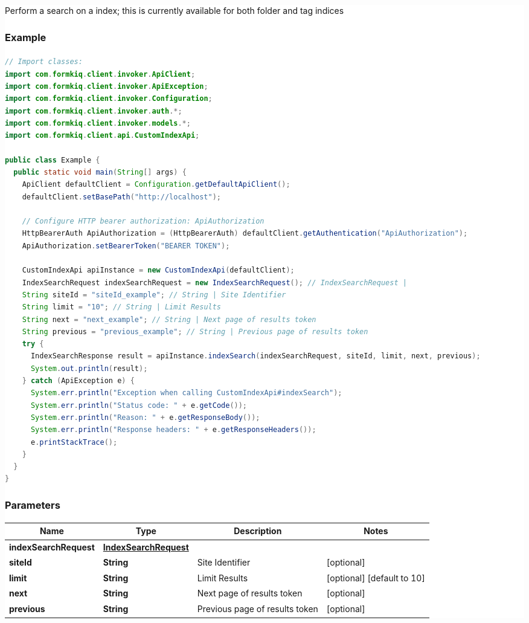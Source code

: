 
Perform a search on a index; this is currently available for both folder and tag indices

### Example
```java
// Import classes:
import com.formkiq.client.invoker.ApiClient;
import com.formkiq.client.invoker.ApiException;
import com.formkiq.client.invoker.Configuration;
import com.formkiq.client.invoker.auth.*;
import com.formkiq.client.invoker.models.*;
import com.formkiq.client.api.CustomIndexApi;

public class Example {
  public static void main(String[] args) {
    ApiClient defaultClient = Configuration.getDefaultApiClient();
    defaultClient.setBasePath("http://localhost");
    
    // Configure HTTP bearer authorization: ApiAuthorization
    HttpBearerAuth ApiAuthorization = (HttpBearerAuth) defaultClient.getAuthentication("ApiAuthorization");
    ApiAuthorization.setBearerToken("BEARER TOKEN");

    CustomIndexApi apiInstance = new CustomIndexApi(defaultClient);
    IndexSearchRequest indexSearchRequest = new IndexSearchRequest(); // IndexSearchRequest | 
    String siteId = "siteId_example"; // String | Site Identifier
    String limit = "10"; // String | Limit Results
    String next = "next_example"; // String | Next page of results token
    String previous = "previous_example"; // String | Previous page of results token
    try {
      IndexSearchResponse result = apiInstance.indexSearch(indexSearchRequest, siteId, limit, next, previous);
      System.out.println(result);
    } catch (ApiException e) {
      System.err.println("Exception when calling CustomIndexApi#indexSearch");
      System.err.println("Status code: " + e.getCode());
      System.err.println("Reason: " + e.getResponseBody());
      System.err.println("Response headers: " + e.getResponseHeaders());
      e.printStackTrace();
    }
  }
}
```

### Parameters

| Name | Type | Description  | Notes |
|------------- | ------------- | ------------- | -------------|
| **indexSearchRequest** | [**IndexSearchRequest**](IndexSearchRequest.md)|  | |
| **siteId** | **String**| Site Identifier | [optional] |
| **limit** | **String**| Limit Results | [optional] [default to 10] |
| **next** | **String**| Next page of results token | [optional] |
| **previous** | **String**| Previous page of results token | [optional] |
